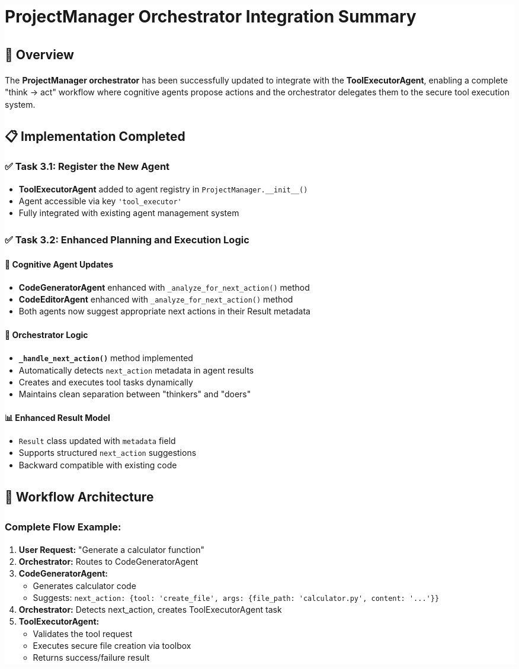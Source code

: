# ProjectManager Orchestrator Integration Summary

## 🎯 Overview

The **ProjectManager orchestrator** has been successfully updated to integrate with the **ToolExecutorAgent**, enabling a complete "think → act" workflow where cognitive agents propose actions and the orchestrator delegates them to the secure tool execution system.

## 📋 Implementation Completed

### **✅ Task 3.1: Register the New Agent**
- **ToolExecutorAgent** added to agent registry in `ProjectManager.__init__()`
- Agent accessible via key `'tool_executor'`
- Fully integrated with existing agent management system

### **✅ Task 3.2: Enhanced Planning and Execution Logic**

#### **🧠 Cognitive Agent Updates**
- **CodeGeneratorAgent** enhanced with `_analyze_for_next_action()` method
- **CodeEditorAgent** enhanced with `_analyze_for_next_action()` method
- Both agents now suggest appropriate next actions in their Result metadata

#### **🔗 Orchestrator Logic**
- **`_handle_next_action()`** method implemented
- Automatically detects `next_action` metadata in agent results
- Creates and executes tool tasks dynamically
- Maintains clean separation between "thinkers" and "doers"

#### **📊 Enhanced Result Model**
- `Result` class updated with `metadata` field
- Supports structured `next_action` suggestions
- Backward compatible with existing code

## 🔄 Workflow Architecture

### **Complete Flow Example:**
1. **User Request:** "Generate a calculator function"
2. **Orchestrator:** Routes to CodeGeneratorAgent
3. **CodeGeneratorAgent:** 
   - Generates calculator code
   - Suggests: `next_action: {tool: 'create_file', args: {file_path: 'calculator.py', content: '...'}}`
4. **Orchestrator:** Detects next_action, creates ToolExecutorAgent task
5. **ToolExecutorAgent:** 
   - Validates the tool request
   - Executes secure file creation via toolbox
   - Returns success/failure result
